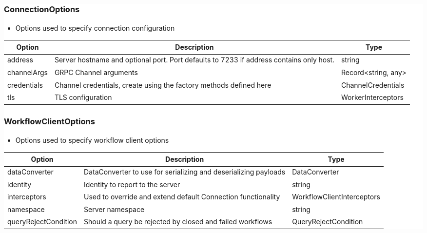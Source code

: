 
### ConnectionOptions

* Options used to specify connection configuration

| Option | Description | Type |
| --- | --- | --- |
| address | Server hostname and optional port. Port defaults to 7233 if address contains only host. | string |
| channelArgs | GRPC Channel arguments | Record<string, any> |
| credentials | Channel credentials, create using the factory methods defined here | ChannelCredentials |
| tls | TLS configuration | WorkerInterceptors |

### WorkflowClientOptions

* Options used to specify workflow client options

| Option | Description | Type |
| --- | --- | --- |
| dataConverter | DataConverter to use for serializing and deserializing payloads | DataConverter |
| identity | Identity to report to the server | string |
| interceptors | Used to override and extend default Connection functionality | WorkflowClientInterceptors |
| namespace | Server namespace | string |
| queryRejectCondition | Should a query be rejected by closed and failed workflows | QueryRejectCondition |